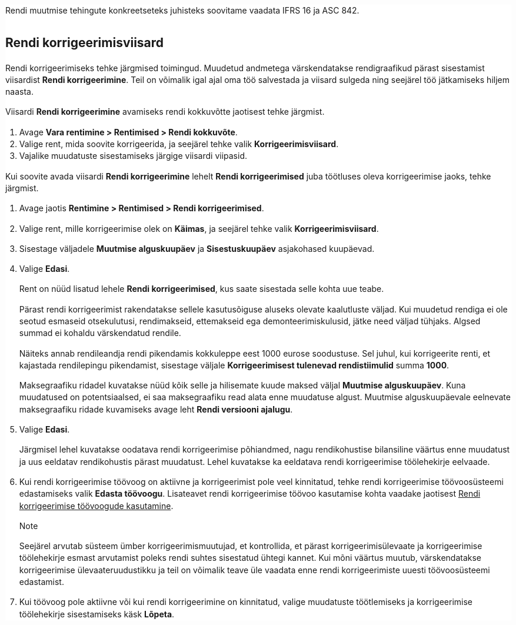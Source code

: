 Rendi muutmise tehingute konkreetseteks juhisteks soovitame vaadata IFRS 16 ja ASC 842.

## <a name="lease-adjustment-wizard"></a>Rendi korrigeerimisviisard

Rendi korrigeerimiseks tehke järgmised toimingud. Muudetud andmetega värskendatakse rendigraafikud pärast sisestamist viisardist **Rendi korrigeerimine**. Teil on võimalik igal ajal oma töö salvestada ja viisard sulgeda ning seejärel töö jätkamiseks hiljem naasta.

Viisardi **Rendi korrigeerimine** avamiseks rendi kokkuvõtte jaotisest tehke järgmist.

1. Avage **Vara rentimine \> Rentimised \> Rendi kokkuvõte**. 
2. Valige rent, mida soovite korrigeerida, ja seejärel tehke valik **Korrigeerimisviisard**.
3. Vajalike muudatuste sisestamiseks järgige viisardi viipasid.

Kui soovite avada viisardi **Rendi korrigeerimine** lehelt **Rendi korrigeerimised** juba töötluses oleva korrigeerimise jaoks, tehke järgmist.

1.  Avage jaotis **Rentimine \> Rentimised \> Rendi korrigeerimised**.
2.  Valige rent, mille korrigeerimise olek on **Käimas**, ja seejärel tehke valik **Korrigeerimisviisard**.
3.  Sisestage väljadele **Muutmise alguskuupäev** ja **Sisestuskuupäev** asjakohased kuupäevad.
4.  Valige **Edasi**.

    Rent on nüüd lisatud lehele **Rendi korrigeerimised**, kus saate sisestada selle kohta uue teabe.

    Pärast rendi korrigeerimist rakendatakse sellele kasutusõiguse aluseks olevate kaalutluste väljad. Kui muudetud rendiga ei ole seotud esmaseid otsekulutusi, rendimakseid, ettemakseid ega demonteerimiskulusid, jätke need väljad tühjaks. Algsed summad ei kohaldu värskendatud rendile. 

    Näiteks annab rendileandja rendi pikendamis kokkuleppe eest 1000 eurose soodustuse. Sel juhul, kui korrigeerite renti, et kajastada rendilepingu pikendamist, sisestage väljale **Korrigeerimisest tulenevad rendistiimulid** summa **1000**.

    Maksegraafiku ridadel kuvatakse nüüd kõik selle ja hilisemate kuude maksed väljal **Muutmise alguskuupäev**. Kuna muudatused on potentsiaalsed, ei saa maksegraafiku read alata enne muudatuse algust. Muutmise alguskuupäevale eelnevate maksegraafiku ridade kuvamiseks avage leht **Rendi versiooni ajalugu**.

8.  Valige **Edasi**.

    Järgmisel lehel kuvatakse oodatava rendi korrigeerimise põhiandmed, nagu rendikohustise bilansiline väärtus enne muudatust ja uus eeldatav rendikohustis pärast muudatust. Lehel kuvatakse ka eeldatava rendi korrigeerimise töölehekirje eelvaade.

9.  Kui rendi korrigeerimise töövoog on aktiivne ja korrigeerimist pole veel kinnitatud, tehke rendi korrigeerimise töövoosüsteemi edastamiseks valik **Edasta töövoogu**. Lisateavet rendi korrigeerimise töövoo kasutamise kohta vaadake jaotisest [Rendi korrigeerimise töövoogude kasutamine](use-create-lease-wrkflw.md).

    > [!NOTE]
    > Seejärel arvutab süsteem ümber korrigeerimismuutujad, et kontrollida, et pärast korrigeerimisülevaate ja korrigeerimise töölehekirje esmast arvutamist poleks rendi suhtes sisestatud ühtegi kannet. Kui mõni väärtus muutub, värskendatakse korrigeerimise ülevaateruudustikku ja teil on võimalik teave üle vaadata enne rendi korrigeerimiste uuesti töövoosüsteemi edastamist.

10. Kui töövoog pole aktiivne või kui rendi korrigeerimine on kinnitatud, valige muudatuste töötlemiseks ja korrigeerimise töölehekirje sisestamiseks käsk **Lõpeta**.
